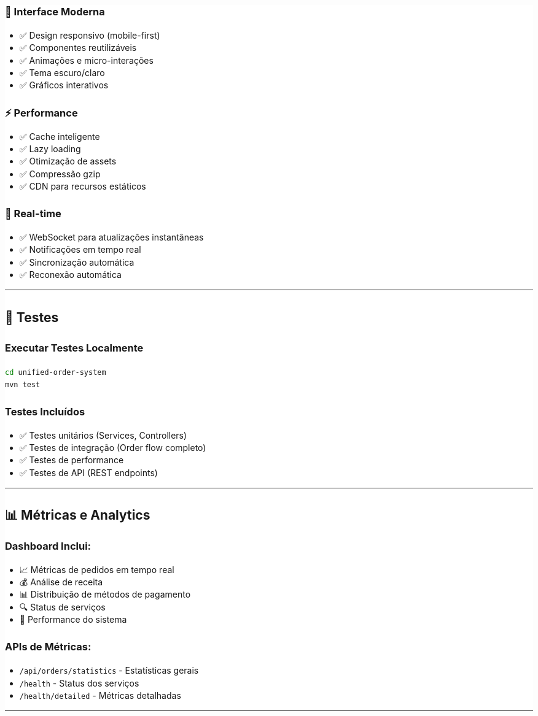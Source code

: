 ### 🎨 Interface Moderna
- ✅ Design responsivo (mobile-first)
- ✅ Componentes reutilizáveis
- ✅ Animações e micro-interações
- ✅ Tema escuro/claro
- ✅ Gráficos interativos

### ⚡ Performance
- ✅ Cache inteligente
- ✅ Lazy loading
- ✅ Otimização de assets
- ✅ Compressão gzip
- ✅ CDN para recursos estáticos

### 🔄 Real-time
- ✅ WebSocket para atualizações instantâneas
- ✅ Notificações em tempo real
- ✅ Sincronização automática
- ✅ Reconexão automática

---

## 🧪 Testes

### Executar Testes Localmente
```bash
cd unified-order-system
mvn test
```

### Testes Incluídos
- ✅ Testes unitários (Services, Controllers)
- ✅ Testes de integração (Order flow completo)
- ✅ Testes de performance
- ✅ Testes de API (REST endpoints)

---

## 📊 Métricas e Analytics

### Dashboard Inclui:
- 📈 Métricas de pedidos em tempo real
- 💰 Análise de receita
- 📊 Distribuição de métodos de pagamento
- 🔍 Status de serviços
- 📱 Performance do sistema

### APIs de Métricas:
- `/api/orders/statistics` - Estatísticas gerais
- `/health` - Status dos serviços
- `/health/detailed` - Métricas detalhadas

---